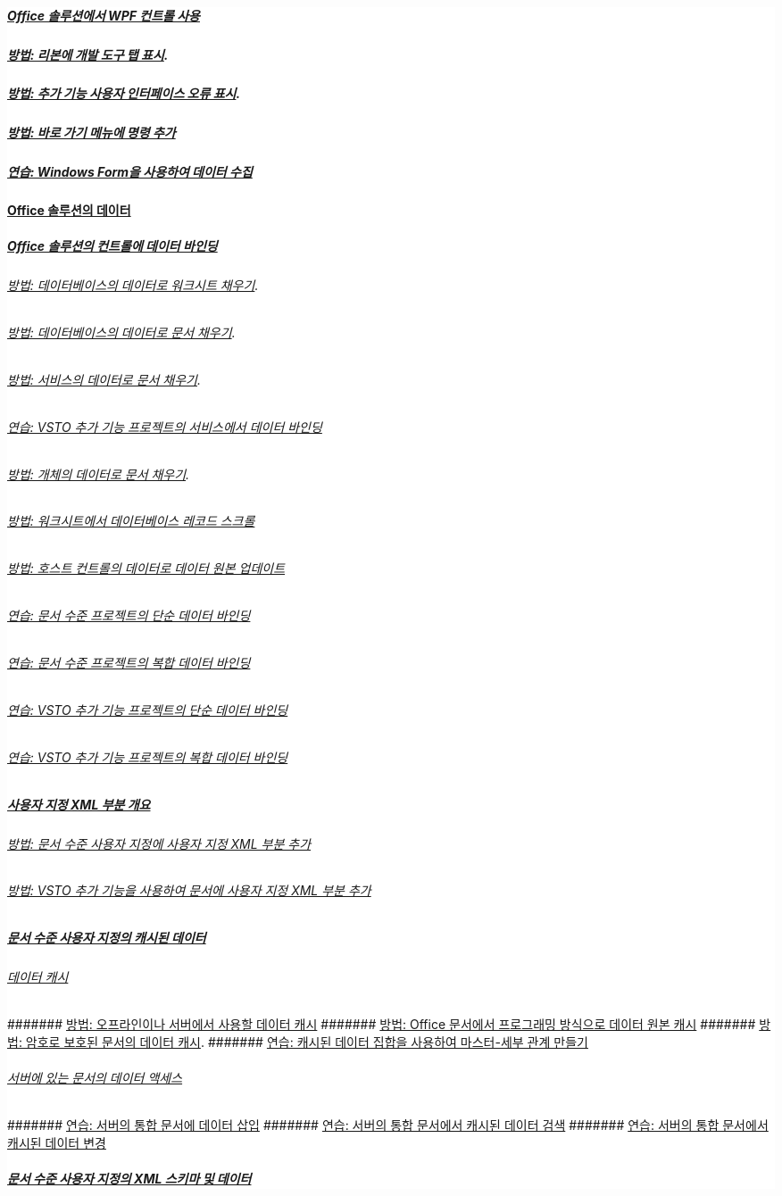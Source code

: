 ##### [Office 솔루션에서 WPF 컨트롤 사용](using-wpf-controls-in-office-solutions.md)
##### [방법: 리본에 개발 도구 탭 표시](how-to-show-the-developer-tab-on-the-ribbon.md).
##### [방법: 추가 기능 사용자 인터페이스 오류 표시](how-to-show-add-in-user-interface-errors.md).
##### [방법: 바로 가기 메뉴에 명령 추가](how-to-add-commands-to-shortcut-menus.md)
##### [연습: Windows Form을 사용하여 데이터 수집](walkthrough-collecting-data-using-a-windows-form.md)
#### [Office 솔루션의 데이터](data-in-office-solutions.md)
##### [Office 솔루션의 컨트롤에 데이터 바인딩](binding-data-to-controls-in-office-solutions.md)
###### [방법: 데이터베이스의 데이터로 워크시트 채우기](how-to-populate-worksheets-with-data-from-a-database.md).
###### [방법: 데이터베이스의 데이터로 문서 채우기](how-to-populate-documents-with-data-from-a-database.md).
###### [방법: 서비스의 데이터로 문서 채우기](how-to-populate-documents-with-data-from-services.md).
###### [연습: VSTO 추가 기능 프로젝트의 서비스에서 데이터 바인딩](walkthrough-binding-to-data-from-a-service-in-a-vsto-add-in-project.md)
###### [방법: 개체의 데이터로 문서 채우기](how-to-populate-documents-with-data-from-objects.md).
###### [방법: 워크시트에서 데이터베이스 레코드 스크롤](how-to-scroll-through-database-records-in-a-worksheet.md)
###### [방법: 호스트 컨트롤의 데이터로 데이터 원본 업데이트](how-to-update-a-data-source-with-data-from-a-host-control.md)
###### [연습: 문서 수준 프로젝트의 단순 데이터 바인딩](walkthrough-simple-data-binding-in-a-document-level-project.md)
###### [연습: 문서 수준 프로젝트의 복합 데이터 바인딩](walkthrough-complex-data-binding-in-a-document-level-project.md)
###### [연습: VSTO 추가 기능 프로젝트의 단순 데이터 바인딩](walkthrough-simple-data-binding-in-vsto-add-in-project.md)
###### [연습: VSTO 추가 기능 프로젝트의 복합 데이터 바인딩](walkthrough-complex-data-binding-in-vsto-add-in-project.md)
##### [사용자 지정 XML 부분 개요](custom-xml-parts-overview.md)
###### [방법: 문서 수준 사용자 지정에 사용자 지정 XML 부분 추가](how-to-add-custom-xml-parts-to-document-level-customizations.md)
###### [방법: VSTO 추가 기능을 사용하여 문서에 사용자 지정 XML 부분 추가](how-to-add-custom-xml-parts-to-documents-by-using-vsto-add-ins.md)
##### [문서 수준 사용자 지정의 캐시된 데이터](cached-data-in-document-level-customizations.md)
###### [데이터 캐시](caching-data.md)
####### [방법: 오프라인이나 서버에서 사용할 데이터 캐시](how-to-cache-data-for-use-offline-or-on-a-server.md)
####### [방법: Office 문서에서 프로그래밍 방식으로 데이터 원본 캐시](how-to-programmatically-cache-a-data-source-in-an-office-document.md)
####### [방법: 암호로 보호된 문서의 데이터 캐시](how-to-cache-data-in-a-password-protected-document.md).
####### [연습: 캐시된 데이터 집합을 사용하여 마스터-세부 관계 만들기](walkthrough-creating-a-master-detail-relation-using-a-cached-dataset.md)
###### [서버에 있는 문서의 데이터 액세스](accessing-data-in-documents-on-the-server.md)
####### [연습: 서버의 통합 문서에 데이터 삽입](walkthrough-inserting-data-into-a-workbook-on-a-server.md)
####### [연습: 서버의 통합 문서에서 캐시된 데이터 검색](walkthrough-retrieving-cached-data-from-a-workbook-on-a-server.md)
####### [연습: 서버의 통합 문서에서 캐시된 데이터 변경](walkthrough-changing-cached-data-in-a-workbook-on-a-server.md)
##### [문서 수준 사용자 지정의 XML 스키마 및 데이터](xml-schemas-and-data-in-document-level-customizations.md)